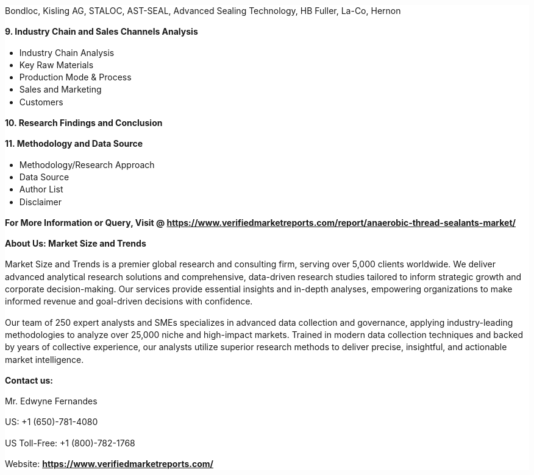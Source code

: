 Bondloc, Kisling AG, STALOC, AST-SEAL, Advanced Sealing Technology, HB Fuller, La-Co, Hernon</strong></p><p><strong>9. Industry Chain and Sales Channels Analysis</strong></p><ul><li>Industry Chain Analysis</li><li>Key Raw Materials</li><li>Production Mode &amp; Process</li><li>Sales and Marketing</li><li>Customers</li></ul><p><strong>10. Research Findings and Conclusion</strong></p><p><strong>11. Methodology and Data Source</strong></p><ul><li>Methodology/Research Approach</li><li>Data Source</li><li>Author List</li><li>Disclaimer</li></ul></p><p><strong>For More Information or Query, Visit @ <a href="https://www.verifiedmarketreports.com/report/anaerobic-thread-sealants-market/">https://www.verifiedmarketreports.com/report/anaerobic-thread-sealants-market/</a></strong></p><p><strong>About Us: Market Size and Trends</strong></p><p>Market Size and Trends is a premier global research and consulting firm, serving over 5,000 clients worldwide. We deliver advanced analytical research solutions and comprehensive, data-driven research studies tailored to inform strategic growth and corporate decision-making. Our services provide essential insights and in-depth analyses, empowering organizations to make informed revenue and goal-driven decisions with confidence.</p><p>Our team of 250 expert analysts and SMEs specializes in advanced data collection and governance, applying industry-leading methodologies to analyze over 25,000 niche and high-impact markets. Trained in modern data collection techniques and backed by years of collective experience, our analysts utilize superior research methods to deliver precise, insightful, and actionable market intelligence.</p><p><strong>Contact us:</strong></p><p>Mr. Edwyne Fernandes</p><p>US: +1 (650)-781-4080</p><p>US Toll-Free: +1 (800)-782-1768</p><p>Website: <strong><a href="https://www.verifiedmarketreports.com/">https://www.verifiedmarketreports.com/</a></strong></p>
